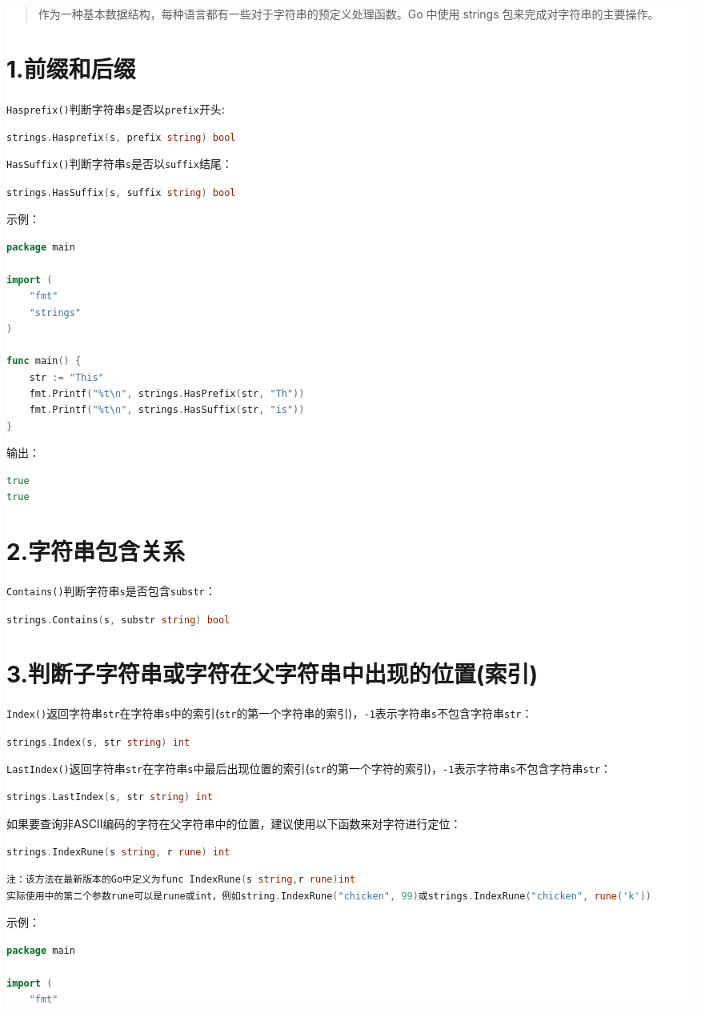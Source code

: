 > 作为一种基本数据结构，每种语言都有一些对于字符串的预定义处理函数。Go 中使用 strings 包来完成对字符串的主要操作。

# 1.前缀和后缀

`Hasprefix()`判断字符串`s`是否以`prefix`开头:

```go
strings.Hasprefix(s, prefix string) bool
```

`HasSuffix()`判断字符串`s`是否以`suffix`结尾：

```go
strings.HasSuffix(s, suffix string) bool
```

示例：

```go
package main

import (
	"fmt"
	"strings"
)

func main() {
	str := "This"
	fmt.Printf("%t\n", strings.HasPrefix(str, "Th"))
	fmt.Printf("%t\n", strings.HasSuffix(str, "is"))
}
```
输出：
```go
true
true
```
# 2.字符串包含关系
`Contains()`判断字符串`s`是否包含`substr`：
```go
strings.Contains(s, substr string) bool
```
# 3.判断子字符串或字符在父字符串中出现的位置(索引)
`Index()`返回字符串`str`在字符串`s`中的索引(`str`的第一个字符串的索引)，`-1`表示字符串`s`不包含字符串`str`：
```go
strings.Index(s, str string) int
```
`LastIndex()`返回字符串`str`在字符串`s`中最后出现位置的索引(`str`的第一个字符的索引)，`-1`表示字符串`s`不包含字符串`str`：
```go
strings.LastIndex(s, str string) int
```
如果要查询非ASCII编码的字符在父字符串中的位置，建议使用以下函数来对字符进行定位：
```go
strings.IndexRune(s string, r rune) int
```
```go
注：该方法在最新版本的Go中定义为func IndexRune(s string,r rune)int
实际使用中的第二个参数rune可以是rune或int，例如string.IndexRune("chicken", 99)或strings.IndexRune("chicken", rune('k'))
```
示例：
```go
package main

import (
	"fmt"
```